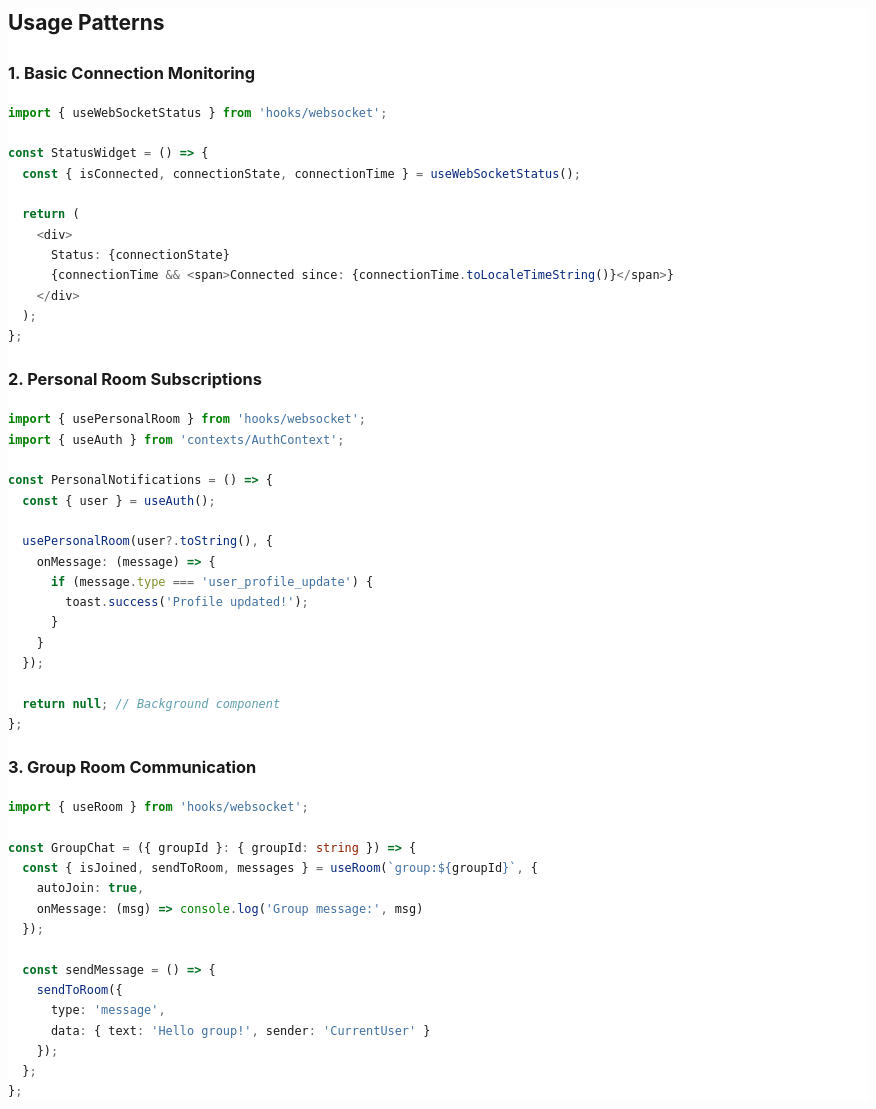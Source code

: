 ## Usage Patterns

### 1. Basic Connection Monitoring

```typescript
import { useWebSocketStatus } from 'hooks/websocket';

const StatusWidget = () => {
  const { isConnected, connectionState, connectionTime } = useWebSocketStatus();
  
  return (
    <div>
      Status: {connectionState}
      {connectionTime && <span>Connected since: {connectionTime.toLocaleTimeString()}</span>}
    </div>
  );
};
```

### 2. Personal Room Subscriptions

```typescript
import { usePersonalRoom } from 'hooks/websocket';
import { useAuth } from 'contexts/AuthContext';

const PersonalNotifications = () => {
  const { user } = useAuth();
  
  usePersonalRoom(user?.toString(), {
    onMessage: (message) => {
      if (message.type === 'user_profile_update') {
        toast.success('Profile updated!');
      }
    }
  });
  
  return null; // Background component
};
```

### 3. Group Room Communication

```typescript
import { useRoom } from 'hooks/websocket';

const GroupChat = ({ groupId }: { groupId: string }) => {
  const { isJoined, sendToRoom, messages } = useRoom(`group:${groupId}`, {
    autoJoin: true,
    onMessage: (msg) => console.log('Group message:', msg)
  });
  
  const sendMessage = () => {
    sendToRoom({
      type: 'message',
      data: { text: 'Hello group!', sender: 'CurrentUser' }
    });
  };
};
```
